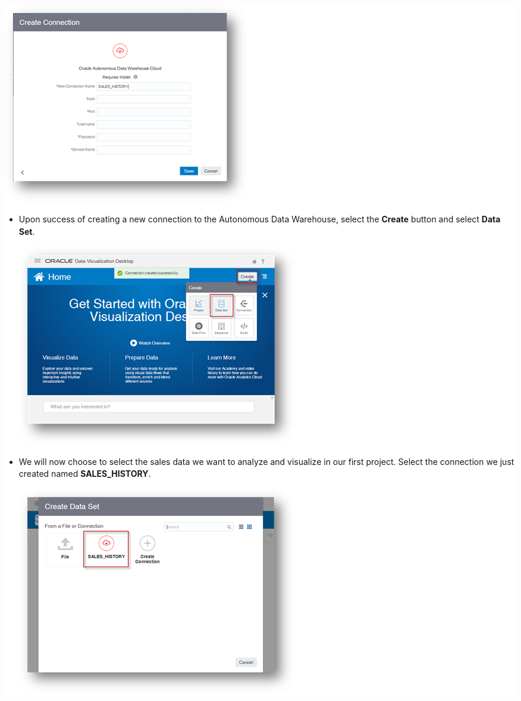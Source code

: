    ![](./images/900/image023.png)

- Upon success of creating a new connection to the Autonomous Data Warehouse, select the __Create__ button and select __Data Set__.  

   ![](./images/900/image025.png)
   
- We will now choose to select the sales data we want to analyze and visualize in our first project.  Select the connection we just created named __SALES_HISTORY__.

   ![](./images/900/image027.png)
   